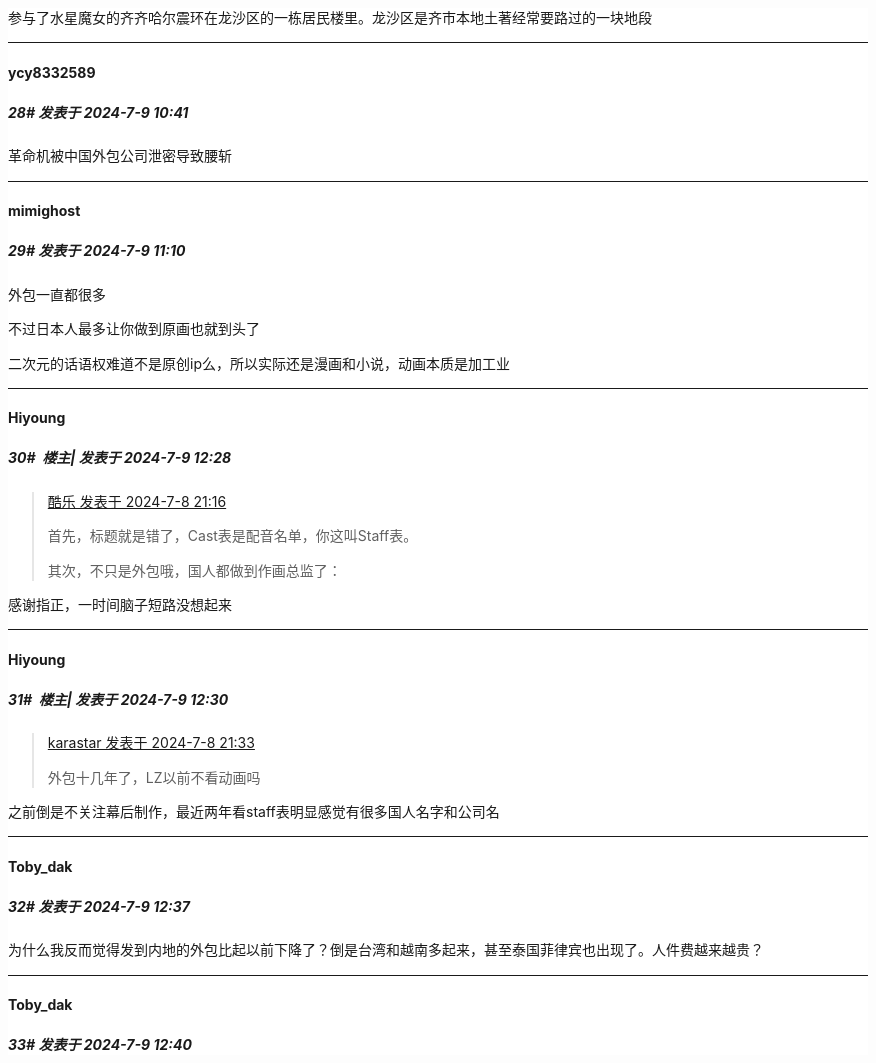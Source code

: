 参与了水星魔女的齐齐哈尔震环在龙沙区的一栋居民楼里。龙沙区是齐市本地土著经常要路过的一块地段

*****

####  ycy8332589  
##### 28#       发表于 2024-7-9 10:41

革命机被中国外包公司泄密导致腰斩

*****

####  mimighost  
##### 29#       发表于 2024-7-9 11:10

外包一直都很多

不过日本人最多让你做到原画也就到头了

二次元的话语权难道不是原创ip么，所以实际还是漫画和小说，动画本质是加工业

*****

####  Hiyoung  
##### 30#         楼主| 发表于 2024-7-9 12:28

<blockquote><a href="httphttps://bbs.saraba1st.com/2b/forum.php?mod=redirect&amp;goto=findpost&amp;pid=65523920&amp;ptid=2190662" target="_blank">酷乐 发表于 2024-7-8 21:16</a>

首先，标题就是错了，Cast表是配音名单，你这叫Staff表。

其次，不只是外包哦，国人都做到作画总监了：</blockquote>
感谢指正，一时间脑子短路没想起来

*****

####  Hiyoung  
##### 31#         楼主| 发表于 2024-7-9 12:30

<blockquote><a href="httphttps://bbs.saraba1st.com/2b/forum.php?mod=redirect&amp;goto=findpost&amp;pid=65524061&amp;ptid=2190662" target="_blank">karastar 发表于 2024-7-8 21:33</a>

外包十几年了，LZ以前不看动画吗</blockquote>
之前倒是不关注幕后制作，最近两年看staff表明显感觉有很多国人名字和公司名

*****

####  Toby_dak  
##### 32#       发表于 2024-7-9 12:37

为什么我反而觉得发到内地的外包比起以前下降了？倒是台湾和越南多起来，甚至泰国菲律宾也出现了。人件费越来越贵？

*****

####  Toby_dak  
##### 33#       发表于 2024-7-9 12:40
